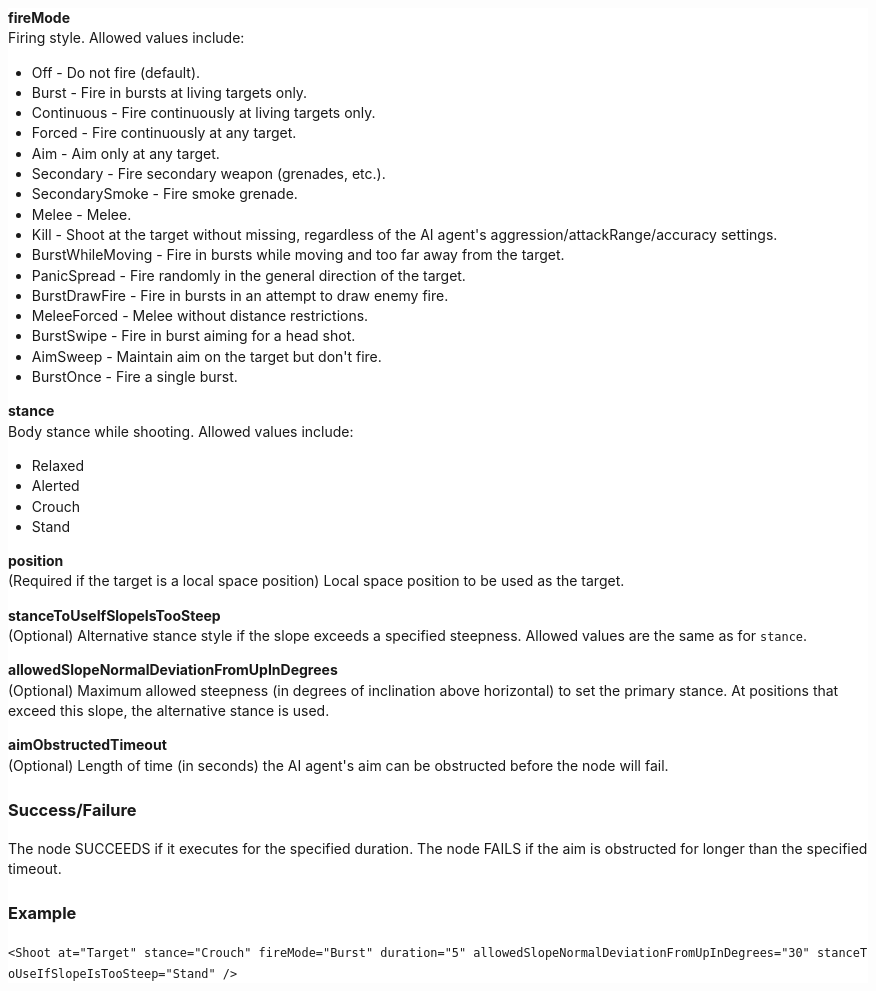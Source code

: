 **fireMode**  
Firing style\. Allowed values include:  
+ Off \- Do not fire \(default\)\.
+ Burst \- Fire in bursts at living targets only\.
+ Continuous \- Fire continuously at living targets only\.
+ Forced \- Fire continuously at any target\.
+ Aim \- Aim only at any target\.
+ Secondary \- Fire secondary weapon \(grenades, etc\.\)\.
+ SecondarySmoke \- Fire smoke grenade\.
+ Melee \- Melee\.
+ Kill \- Shoot at the target without missing, regardless of the AI agent's aggression/attackRange/accuracy settings\.
+ BurstWhileMoving \- Fire in bursts while moving and too far away from the target\.
+ PanicSpread \- Fire randomly in the general direction of the target\.
+ BurstDrawFire \- Fire in bursts in an attempt to draw enemy fire\.
+ MeleeForced \- Melee without distance restrictions\.
+ BurstSwipe \- Fire in burst aiming for a head shot\.
+ AimSweep \- Maintain aim on the target but don't fire\. 
+ BurstOnce \- Fire a single burst\.

**stance**  
Body stance while shooting\. Allowed values include:   
+ Relaxed
+ Alerted
+ Crouch
+ Stand

**position**  
\(Required if the target is a local space position\) Local space position to be used as the target\.

**stanceToUseIfSlopeIsTooSteep**  
\(Optional\) Alternative stance style if the slope exceeds a specified steepness\. Allowed values are the same as for `stance`\. 

**allowedSlopeNormalDeviationFromUpInDegrees**  
\(Optional\) Maximum allowed steepness \(in degrees of inclination above horizontal\) to set the primary stance\. At positions that exceed this slope, the alternative stance is used\.

**aimObstructedTimeout**  
\(Optional\) Length of time \(in seconds\) the AI agent's aim can be obstructed before the node will fail\.

### Success/Failure<a name="ai-scripting-mbt-nodes-ai-shoot-success"></a>

The node SUCCEEDS if it executes for the specified duration\. The node FAILS if the aim is obstructed for longer than the specified timeout\.

### Example<a name="ai-scripting-mbt-nodes-ai-shoot-example"></a>

```
<Shoot at="Target" stance="Crouch" fireMode="Burst" duration="5" allowedSlopeNormalDeviationFromUpInDegrees="30" stanceToUseIfSlopeIsTooSteep="Stand" />
```
